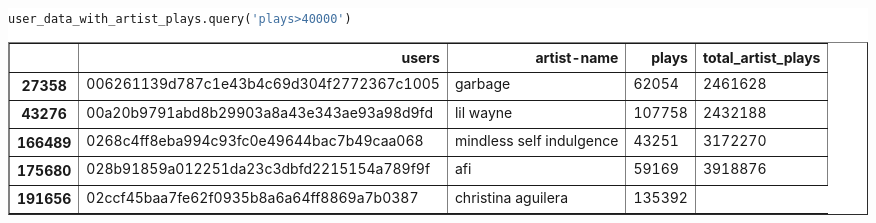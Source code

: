 


```python
user_data_with_artist_plays.query('plays>40000')
```




<div>
<style scoped>
    .dataframe tbody tr th:only-of-type {
        vertical-align: middle;
    }

    .dataframe tbody tr th {
        vertical-align: top;
    }

    .dataframe thead th {
        text-align: right;
    }
</style>
<table border="1" class="dataframe">
  <thead>
    <tr style="text-align: right;">
      <th></th>
      <th>users</th>
      <th>artist-name</th>
      <th>plays</th>
      <th>total_artist_plays</th>
    </tr>
  </thead>
  <tbody>
    <tr>
      <th>27358</th>
      <td>006261139d787c1e43b4c69d304f2772367c1005</td>
      <td>garbage</td>
      <td>62054</td>
      <td>2461628</td>
    </tr>
    <tr>
      <th>43276</th>
      <td>00a20b9791abd8b29903a8a43e343ae93a98d9fd</td>
      <td>lil wayne</td>
      <td>107758</td>
      <td>2432188</td>
    </tr>
    <tr>
      <th>166489</th>
      <td>0268c4ff8eba994c93fc0e49644bac7b49caa068</td>
      <td>mindless self indulgence</td>
      <td>43251</td>
      <td>3172270</td>
    </tr>
    <tr>
      <th>175680</th>
      <td>028b91859a012251da23c3dbfd2215154a789f9f</td>
      <td>afi</td>
      <td>59169</td>
      <td>3918876</td>
    </tr>
    <tr>
      <th>191656</th>
      <td>02ccf45baa7fe62f0935b8a6a64ff8869a7b0387</td>
      <td>christina aguilera</td>
      <td>135392</td>